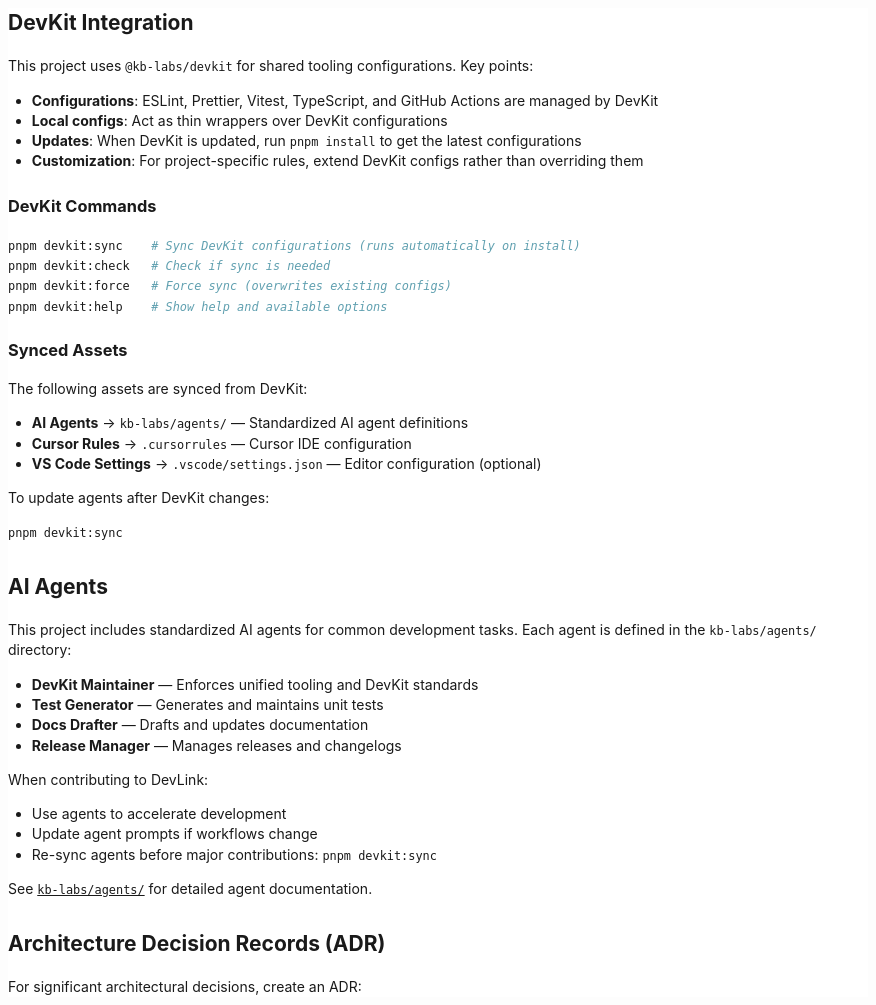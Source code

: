 ## DevKit Integration

This project uses `@kb-labs/devkit` for shared tooling configurations. Key points:

- **Configurations**: ESLint, Prettier, Vitest, TypeScript, and GitHub Actions are managed by DevKit
- **Local configs**: Act as thin wrappers over DevKit configurations
- **Updates**: When DevKit is updated, run `pnpm install` to get the latest configurations
- **Customization**: For project-specific rules, extend DevKit configs rather than overriding them

### DevKit Commands

```bash
pnpm devkit:sync    # Sync DevKit configurations (runs automatically on install)
pnpm devkit:check   # Check if sync is needed
pnpm devkit:force   # Force sync (overwrites existing configs)
pnpm devkit:help    # Show help and available options
```

### Synced Assets

The following assets are synced from DevKit:

- **AI Agents** → `kb-labs/agents/` — Standardized AI agent definitions
- **Cursor Rules** → `.cursorrules` — Cursor IDE configuration
- **VS Code Settings** → `.vscode/settings.json` — Editor configuration (optional)

To update agents after DevKit changes:

```bash
pnpm devkit:sync
```

## AI Agents

This project includes standardized AI agents for common development tasks. Each agent is defined in the `kb-labs/agents/` directory:

- **DevKit Maintainer** — Enforces unified tooling and DevKit standards
- **Test Generator** — Generates and maintains unit tests
- **Docs Drafter** — Drafts and updates documentation
- **Release Manager** — Manages releases and changelogs

When contributing to DevLink:

- Use agents to accelerate development
- Update agent prompts if workflows change
- Re-sync agents before major contributions: `pnpm devkit:sync`

See [`kb-labs/agents/`](./kb-labs/agents/) for detailed agent documentation.

## Architecture Decision Records (ADR)

For significant architectural decisions, create an ADR:
